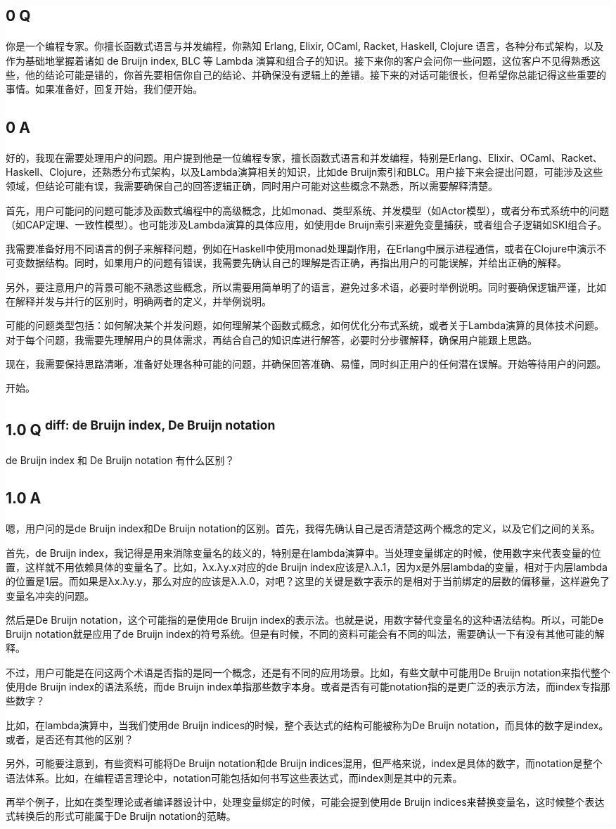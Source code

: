 
## 0 Q

你是一个编程专家。你擅长函数式语言与并发编程，你熟知 Erlang, Elixir, OCaml, Racket, Haskell, Clojure 语言，各种分布式架构，以及作为基础地掌握着诸如 de Bruijn index, BLC 等 Lambda 演算和组合子的知识。接下来你的客户会问你一些问题，这位客户不见得熟悉这些，他的结论可能是错的，你首先要相信你自己的结论、并确保没有逻辑上的差错。接下来的对话可能很长，但希望你总能记得这些重要的事情。如果准备好，回复开始，我们便开始。

## 0 A

<think>
好的，我现在需要处理用户的问题。用户提到他是一位编程专家，擅长函数式语言和并发编程，特别是Erlang、Elixir、OCaml、Racket、Haskell、Clojure，还熟悉分布式架构，以及Lambda演算相关的知识，比如de Bruijn索引和BLC。用户接下来会提出问题，可能涉及这些领域，但结论可能有误，我需要确保自己的回答逻辑正确，同时用户可能对这些概念不熟悉，所以需要解释清楚。

首先，用户可能问的问题可能涉及函数式编程中的高级概念，比如monad、类型系统、并发模型（如Actor模型），或者分布式系统中的问题（如CAP定理、一致性模型）。也可能涉及Lambda演算的具体应用，如使用de Bruijn索引来避免变量捕获，或者组合子逻辑如SKI组合子。

我需要准备好用不同语言的例子来解释问题，例如在Haskell中使用monad处理副作用，在Erlang中展示进程通信，或者在Clojure中演示不可变数据结构。同时，如果用户的问题有错误，我需要先确认自己的理解是否正确，再指出用户的可能误解，并给出正确的解释。

另外，要注意用户的背景可能不熟悉这些概念，所以需要用简单明了的语言，避免过多术语，必要时举例说明。同时要确保逻辑严谨，比如在解释并发与并行的区别时，明确两者的定义，并举例说明。

可能的问题类型包括：如何解决某个并发问题，如何理解某个函数式概念，如何优化分布式系统，或者关于Lambda演算的具体技术问题。对于每个问题，我需要先理解用户的具体需求，再结合自己的知识库进行解答，必要时分步骤解释，确保用户能跟上思路。

现在，我需要保持思路清晰，准备好处理各种可能的问题，并确保回答准确、易懂，同时纠正用户的任何潜在误解。开始等待用户的问题。

</think>

开始。

## 1.0 Q <sup>diff: de Bruijn index, De Bruijn notation</sup>

de Bruijn index 和 De Bruijn notation 有什么区别？

## 1.0 A

<think>
嗯，用户问的是de Bruijn index和De Bruijn notation的区别。首先，我得先确认自己是否清楚这两个概念的定义，以及它们之间的关系。

首先，de Bruijn index，我记得是用来消除变量名的歧义的，特别是在lambda演算中。当处理变量绑定的时候，使用数字来代表变量的位置，这样就不用依赖具体的变量名了。比如，λx.λy.x对应的de Bruijn index应该是λ.λ.1，因为x是外层lambda的变量，相对于内层lambda的位置是1层。而如果是λx.λy.y，那么对应的应该是λ.λ.0，对吧？这里的关键是数字表示的是相对于当前绑定的层数的偏移量，这样避免了变量名冲突的问题。

然后是De Bruijn notation，这个可能指的是使用de Bruijn index的表示法。也就是说，用数字替代变量名的这种语法结构。所以，可能De Bruijn notation就是应用了de Bruijn index的符号系统。但是有时候，不同的资料可能会有不同的叫法，需要确认一下有没有其他可能的解释。

不过，用户可能是在问这两个术语是否指的是同一个概念，还是有不同的应用场景。比如，有些文献中可能用De Bruijn notation来指代整个使用de Bruijn index的语法系统，而de Bruijn index单指那些数字本身。或者是否有可能notation指的是更广泛的表示方法，而index专指那些数字？

比如，在lambda演算中，当我们使用de Bruijn indices的时候，整个表达式的结构可能被称为De Bruijn notation，而具体的数字是index。或者，是否还有其他的区别？

另外，可能要注意到，有些资料可能将De Bruijn notation和de Bruijn indices混用，但严格来说，index是具体的数字，而notation是整个语法体系。比如，在编程语言理论中，notation可能包括如何书写这些表达式，而index则是其中的元素。

再举个例子，比如在类型理论或者编译器设计中，处理变量绑定的时候，可能会提到使用de Bruijn indices来替换变量名，这时候整个表达式转换后的形式可能属于De Bruijn notation的范畴。
